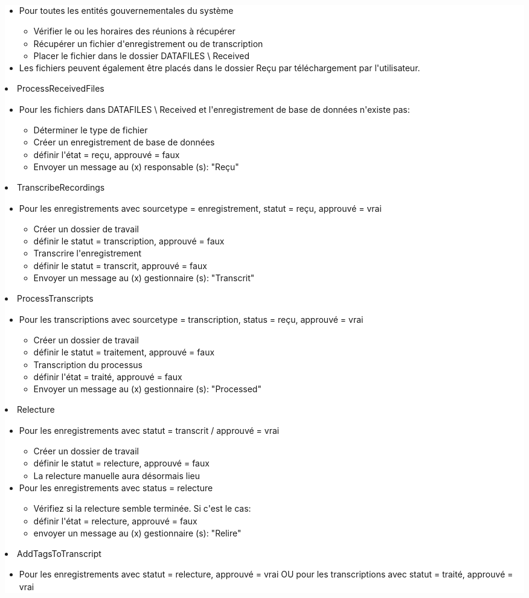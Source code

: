 <ul>
<li> Pour toutes les entités gouvernementales du système </li>
<ul>
<li> Vérifier le ou les horaires des réunions à récupérer </li>
<li> Récupérer un fichier d&#39;enregistrement ou de transcription </li>
<li> Placer le fichier dans le dossier DATAFILES \ Received </li>
</ul>
<li> Les fichiers peuvent également être placés dans le dossier Reçu par téléchargement par l&#39;utilisateur. </li>
</ul>
<li> ProcessReceivedFiles </li>
<ul>
<li> Pour les fichiers dans DATAFILES \ Received et l&#39;enregistrement de base de données n&#39;existe pas: </li>
<ul>
<li> Déterminer le type de fichier </li>
<li> Créer un enregistrement de base de données </li>
<li> définir l&#39;état = reçu, approuvé = faux </li>
<li> Envoyer un message au (x) responsable (s): "Reçu" </li>
</ul>
</ul>
<li> TranscribeRecordings </li>
<ul>
<li> Pour les enregistrements avec sourcetype = enregistrement, statut = reçu, approuvé = vrai </li>
<ul>
<li> Créer un dossier de travail </li>
<li> définir le statut = transcription, approuvé = faux </li>
<li> Transcrire l&#39;enregistrement </li>
<li> définir le statut = transcrit, approuvé = faux </li>
<li> Envoyer un message au (x) gestionnaire (s): "Transcrit" </li>
</ul>
</ul>
<li> ProcessTranscripts </li>
<ul>
<li> Pour les transcriptions avec sourcetype = transcription, status = reçu, approuvé = vrai </li>
<ul>
<li> Créer un dossier de travail </li>
<li> définir le statut = traitement, approuvé = faux </li>
<li> Transcription du processus </li>
<li> définir l&#39;état = traité, approuvé = faux </li>
<li> Envoyer un message au (x) gestionnaire (s): "Processed" </li>
</ul>
</ul>
<li> Relecture </li>
<ul>
<li> Pour les enregistrements avec statut = transcrit / approuvé = vrai </li>
<ul>
<li> Créer un dossier de travail </li>
<li> définir le statut = relecture, approuvé = faux </li>
<li> La relecture manuelle aura désormais lieu </li>
</ul>
<li> Pour les enregistrements avec status = relecture </li>
<ul>
<li> Vérifiez si la relecture semble terminée. Si c&#39;est le cas: </li>
<li> définir l&#39;état = relecture, approuvé = faux </li>
<li> envoyer un message au (x) gestionnaire (s): "Relire" </li>
</ul>
</ul>
<li> AddTagsToTranscript </li>
<ul>
<li> Pour les enregistrements avec statut = relecture, approuvé = vrai OU pour les transcriptions avec statut = traité, approuvé = vrai </li>
<ul>